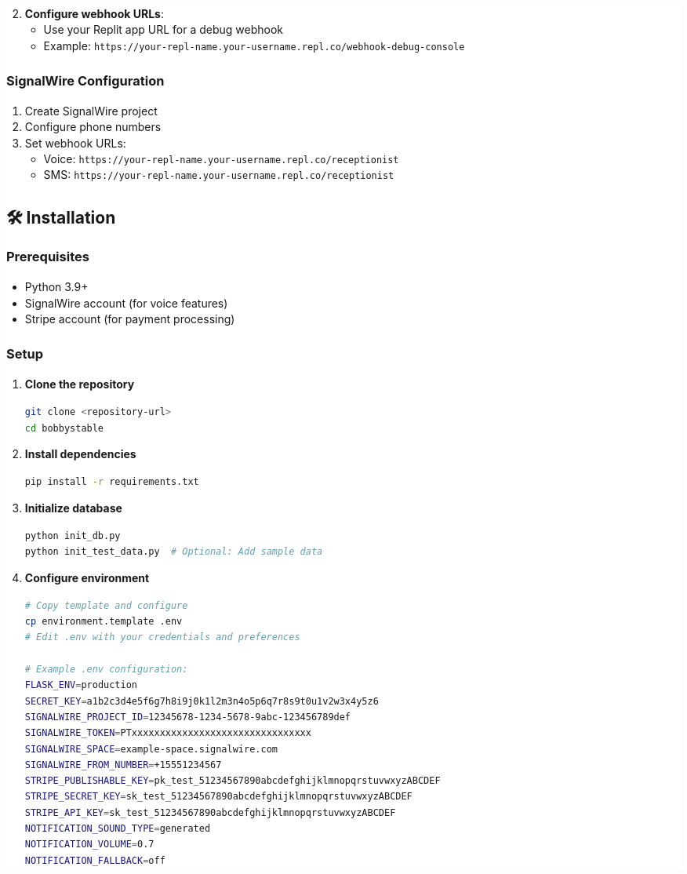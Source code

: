 2. **Configure webhook URLs**:
   - Use your Replit app URL for a debug webhook
   - Example: `https://your-repl-name.your-username.repl.co/webhook-debug-console`

### SignalWire Configuration

1. Create SignalWire project
2. Configure phone numbers
3. Set webhook URLs:
   - Voice: `https://your-repl-name.your-username.repl.co/receptionist`
   - SMS: `https://your-repl-name.your-username.repl.co/receptionist`

## 🛠️ Installation

### Prerequisites

- Python 3.9+
- SignalWire account (for voice features)
- Stripe account (for payment processing)

### Setup

1. **Clone the repository**
   ```bash
   git clone <repository-url>
   cd bobbystable
   ```

2. **Install dependencies**
   ```bash
   pip install -r requirements.txt
   ```

3. **Initialize database**
   ```bash
   python init_db.py
   python init_test_data.py  # Optional: Add sample data
   ```

4. **Configure environment**
   ```bash
   # Copy template and configure
   cp environment.template .env
   # Edit .env with your credentials and preferences
   
   # Example .env configuration:
   FLASK_ENV=production
   SECRET_KEY=a1b2c3d4e5f6g7h8i9j0k1l2m3n4o5p6q7r8s9t0u1v2w3x4y5z6
   SIGNALWIRE_PROJECT_ID=12345678-1234-5678-9abc-123456789def
   SIGNALWIRE_TOKEN=PTxxxxxxxxxxxxxxxxxxxxxxxxxxxxxxxx
   SIGNALWIRE_SPACE=example-space.signalwire.com
   SIGNALWIRE_FROM_NUMBER=+15551234567
   STRIPE_PUBLISHABLE_KEY=pk_test_51234567890abcdefghijklmnopqrstuvwxyzABCDEF
   STRIPE_SECRET_KEY=sk_test_51234567890abcdefghijklmnopqrstuvwxyzABCDEF
   STRIPE_API_KEY=sk_test_51234567890abcdefghijklmnopqrstuvwxyzABCDEF
   NOTIFICATION_SOUND_TYPE=generated
   NOTIFICATION_VOLUME=0.7
   NOTIFICATION_FALLBACK=off
   ```
